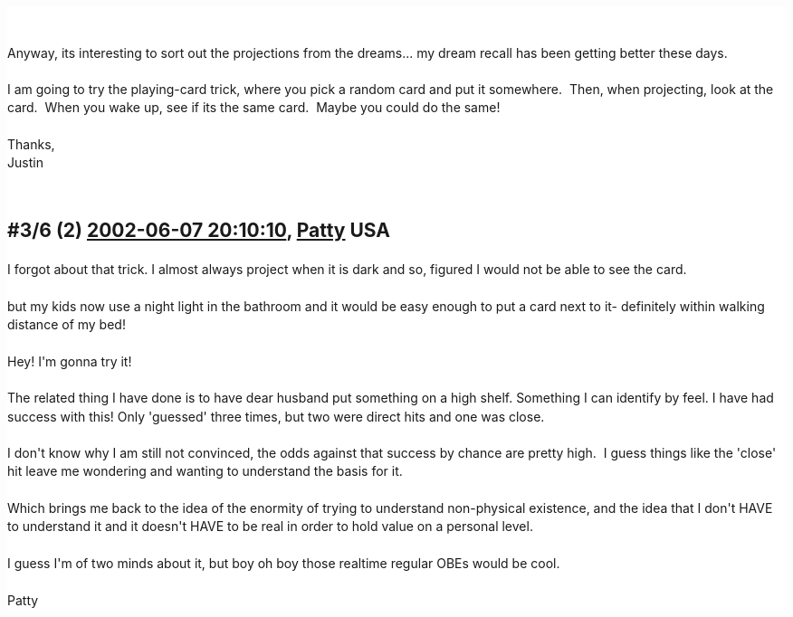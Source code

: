 <br>
<br>
Anyway, its interesting to sort out the projections from the dreams... my dream recall has been getting better these days.
<br>
<br>
I am going to try the playing-card trick, where you pick a random card and put it somewhere.  Then, when projecting, look at the card.  When you wake up, see if its the same card.  Maybe you could do the same!
<br>
<br>
Thanks,
<br>
Justin
<br>
<br>
</section>

## \#3/6 (2) [2002-06-07 20:10:10](https://www.astralpulse.com/forums/index.php?msg=6382), [Patty](https://www.astralpulse.com/forums/profile/?u=673) USA ##
<section>
I forgot about that trick. I almost always project when it is dark and so, figured I would not be able to see the card.
<br>
<br>
but my kids now use a night light in the bathroom and it would be easy enough to put a card next to it- definitely within walking distance of my bed!
<br>
<br>
Hey! I'm gonna try it!
<br>
<br>
The related thing I have done is to have dear husband put something on a high shelf. Something I can identify by feel. I have had success with this! Only 'guessed' three times, but two were direct hits and one was close.
<br>
<br>
I don't know why I am still not convinced, the odds against that success by chance are pretty high.  I guess things like the 'close' hit leave me wondering and wanting to understand the basis for it.
<br>
<br>
Which brings me back to the idea of the enormity of trying to understand non-physical existence, and the idea that I don't HAVE to understand it and it doesn't HAVE to be real in order to hold value on a personal level.
<br>
<br>
I guess I'm of two minds about it, but boy oh boy those realtime regular OBEs would be cool.
<br>
<br>
Patty
</section>
